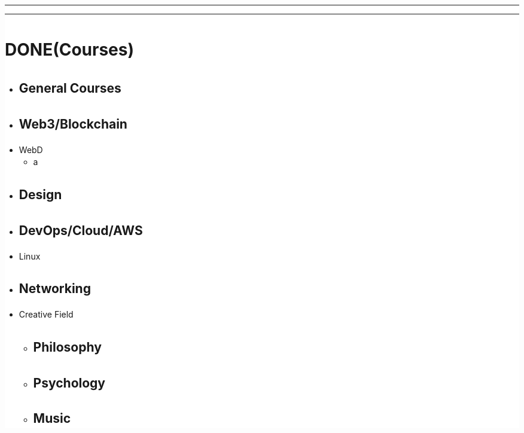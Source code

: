 
---

---

# DONE(Courses)
- General Courses
	- 
- Web3/Blockchain
	- 
- WebD
	- a
- Design
	- 
- DevOps/Cloud/AWS
	- 
- Linux
- Networking
	- 
- Creative Field
	- Philosophy
		- 
	- Psychology
		- 
	- Music
		- 